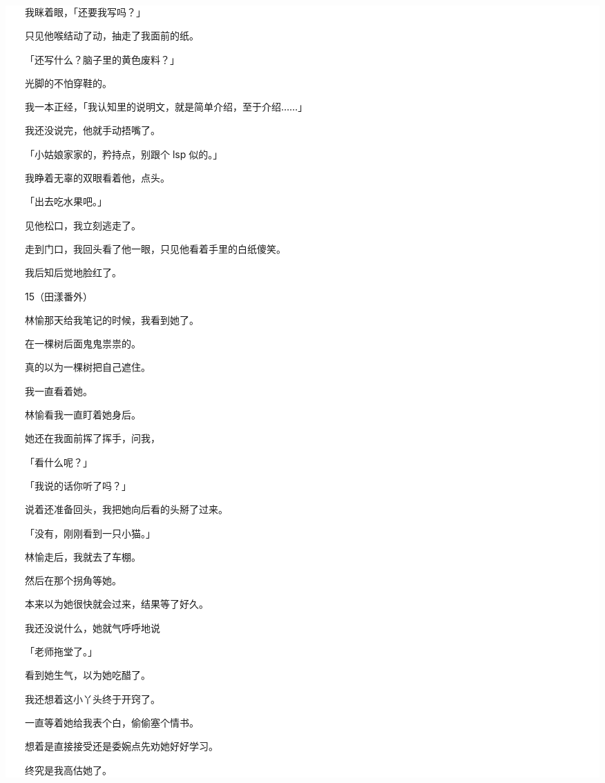 &emsp;&emsp;我眯着眼，「还要我写吗？」  
  
&emsp;&emsp;只见他喉结动了动，抽走了我面前的纸。  
  
&emsp;&emsp;「还写什么？脑子里的黄色废料？」  
  
&emsp;&emsp;光脚的不怕穿鞋的。  
  
&emsp;&emsp;我一本正经，「我认知里的说明文，就是简单介绍，至于介绍……」  
  
&emsp;&emsp;我还没说完，他就手动捂嘴了。  
  
&emsp;&emsp;「小姑娘家家的，矜持点，别跟个 lsp 似的。」  
  
&emsp;&emsp;我睁着无辜的双眼看着他，点头。  
  
&emsp;&emsp;「出去吃水果吧。」  
  
&emsp;&emsp;见他松口，我立刻逃走了。  
  
&emsp;&emsp;走到门口，我回头看了他一眼，只见他看着手里的白纸傻笑。  
  
&emsp;&emsp;我后知后觉地脸红了。  
  
&emsp;&emsp;15（田漾番外）  
  
&emsp;&emsp;林愉那天给我笔记的时候，我看到她了。  
  
&emsp;&emsp;在一棵树后面鬼鬼祟祟的。  
  
&emsp;&emsp;真的以为一棵树把自己遮住。  
  
&emsp;&emsp;我一直看着她。  
  
&emsp;&emsp;林愉看我一直盯着她身后。  
  
&emsp;&emsp;她还在我面前挥了挥手，问我，  
  
&emsp;&emsp;「看什么呢？」  
  
&emsp;&emsp;「我说的话你听了吗？」  
  
&emsp;&emsp;说着还准备回头，我把她向后看的头掰了过来。  
  
&emsp;&emsp;「没有，刚刚看到一只小猫。」  
  
&emsp;&emsp;林愉走后，我就去了车棚。  
  
&emsp;&emsp;然后在那个拐角等她。  
  
&emsp;&emsp;本来以为她很快就会过来，结果等了好久。  
  
&emsp;&emsp;我还没说什么，她就气呼呼地说  
  
&emsp;&emsp;「老师拖堂了。」  
  
&emsp;&emsp;看到她生气，以为她吃醋了。  
  
&emsp;&emsp;我还想着这小丫头终于开窍了。  
  
&emsp;&emsp;一直等着她给我表个白，偷偷塞个情书。  
  
&emsp;&emsp;想着是直接接受还是委婉点先劝她好好学习。  
  
&emsp;&emsp;终究是我高估她了。  
  